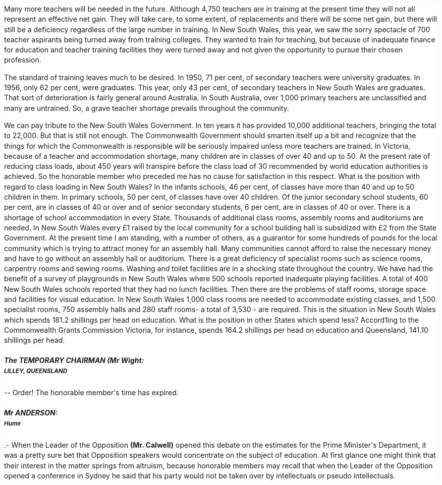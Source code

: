 Many more teachers will be needed in the future. Although 4,750 teachers are in training at the present time they will not all represent an effective net gain. They will take care, to some extent, of replacements and there will be some net gain, but there will still be a deficiency regardless of the large number in training. In New South Wales, this year, we saw the sorry spectacle of 700 teacher aspirants being turned away from training colleges. They wanted to train for teaching, but because of inadequate finance for education and teacher training facilities they were turned away and not given the opportunity to pursue their chosen profession. 

The standard of training leaves much to be desired. In 1950, 71 per cent, of secondary teachers were university graduates. In 1956, only 62 per cent, were graduates. This year, only 43 per cent, of secondary teachers in New South Wales are graduates. That sort of deterioration is fairly general around Australia. In South Australia, over 1,000 primary teachers are unclassified and many are untrained. So, a grave teacher shortage prevails throughout the community. 

We can pay tribute to the New South Wales Government. In ten years it has provided 10,000 additional teachers, bringing the total to 22,000. But that is still not enough. The Commonwealth Government should smarten itself up a bit and recognize that the things for which the Commonwealth is responsible will be seriously impaired unless more teachers are trained. In Victoria, because of a teacher and accommodation shortage, many children are in classes of over 40 and up to 50. At the present rate of reducing class loads, about 450 years will transpire before the class load of 30 recommended by world education authorities is achieved. So the honorable member who preceded me has no cause for satisfaction in this respect. What is the position with regard to class loading in New South Wales? In the infants schools, 46 per cent, of classes have more than 40 and up to 50 children in them. In primary schools, 50 per cent, of classes have over 40 children. Of the junior secondary school students, 60 per cent, are in classes of 40 or over and of senior secondary students, 6 per cent, are in classes of 40 or over. There is a shortage of school accommodation in every State. Thousands of additional class rooms, assembly rooms and auditoriums are needed. In New South Wales every £1 raised by the local community for a school building hall is subsidized with £2 from the State Government. At the present time I am standing, with  a  number of others, as a guarantor for some hundreds of pounds for the local community which is trying to attract money for an assembly hall. Many communities cannot afford to raise the necessary money and have to go without an assembly hall or auditorium. There is a great deficiency of specialist rooms such as science rooms, carpentry rooms and sewing rooms. Washing and toilet facilities are in a shocking state throughout the country. We have had the benefit of a survey of playgrounds in New South Wales where 500 schools reported inadequate playing facilities. A total of 400 New South Wales schools reported that they had no lunch facilities. Then there are the problems of staff rooms, storage space and facilities for visual education. In New South Wales 1,000 class rooms are needed to accommodate existing classes, and 1,500 specialist rooms, 750 assembly halls and 280 staff rooms- a total of 3,530 - are required. This is the situation in New South Wales which spends 181.2 shillings per head on education. What is the position in other States which spend less? Accord1ing to the Commonwealth Grants Commission Victoria, for instance, spends 164.2 shillings per head on education and Queensland, 141.10 shillings per head. 

##### The TEMPORARY CHAIRMAN (Mr Wight:<br><small class="text-muted">LILLEY, QUEENSLAND</small>

--  Order! The honorable member's time has expired. 

##### Mr ANDERSON:<br><small class="text-muted">Hume</small>

.- When the Leader of the Opposition  **(Mr. Calwell)**  opened this debate on the estimates for the Prime Minister's Department, it was a pretty sure bet that Opposition speakers would concentrate on the subject of education. At first glance one might think that their interest in the matter springs from altruism, because honorable members may recall that when the Leader of the Opposition opened a conference in Sydney he said that his party would not be taken over by intellectuals or pseudo intellectuals. 
